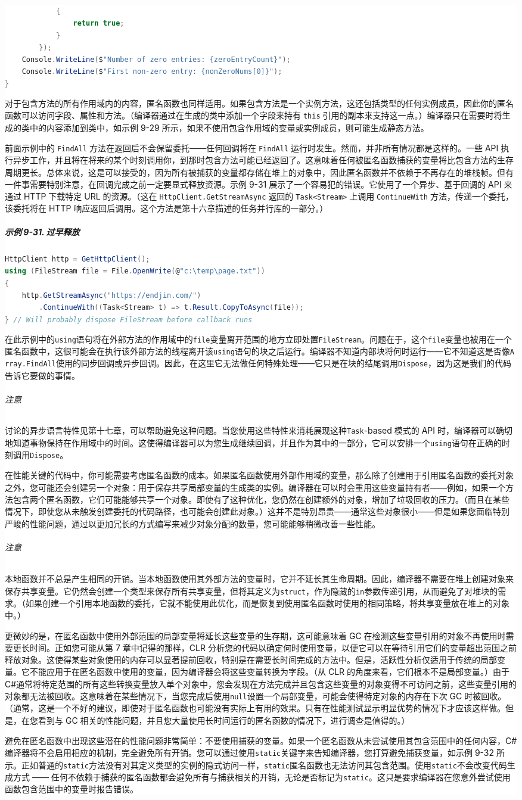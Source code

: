 ```cs
            {
                return true;
            }
        });
    Console.WriteLine($"Number of zero entries: {zeroEntryCount}");
    Console.WriteLine($"First non-zero entry: {nonZeroNums[0]}");
}
```

对于包含方法的所有作用域内的内容，匿名函数也同样适用。如果包含方法是一个实例方法，这还包括类型的任何实例成员，因此你的匿名函数可以访问字段、属性和方法。（编译器通过在生成的类中添加一个字段来持有 `this` 引用的副本来支持这一点。）编译器只在需要时将生成的类中的内容添加到类中，如示例 9-29 所示，如果不使用包含作用域的变量或实例成员，则可能生成静态方法。

前面示例中的 `FindAll` 方法在返回后不会保留委托——任何回调将在 `FindAll` 运行时发生。然而，并非所有情况都是这样的。一些 API 执行异步工作，并且将在将来的某个时刻调用你，到那时包含方法可能已经返回了。这意味着任何被匿名函数捕获的变量将比包含方法的生存周期更长。总体来说，这是可以接受的，因为所有被捕获的变量都存储在堆上的对象中，因此匿名函数并不依赖于不再存在的堆栈帧。但有一件事需要特别注意，在回调完成之前一定要显式释放资源。示例 9-31 展示了一个容易犯的错误。它使用了一个异步、基于回调的 API 来通过 HTTP 下载特定 URL 的资源。（这在 `HttpClient.GetStreamAsync` 返回的 `Task<Stream>` 上调用 `ContinueWith` 方法，传递一个委托，该委托将在 HTTP 响应返回后调用。这个方法是第十六章描述的任务并行库的一部分。）

##### 示例 9-31\. 过早释放

```cs
HttpClient http = GetHttpClient();
using (FileStream file = File.OpenWrite(@"c:\temp\page.txt"))
{
    http.GetStreamAsync("https://endjin.com/")
        .ContinueWith((Task<Stream> t) => t.Result.CopyToAsync(file));
} // Will probably dispose FileStream before callback runs
```

在此示例中的`using`语句将在外部方法的作用域中的`file`变量离开范围的地方立即处置`FileStream`。问题在于，这个`file`变量也被用在一个匿名函数中，这很可能会在执行该外部方法的线程离开该`using`语句的块之后运行。编译器不知道内部块将何时运行——它不知道这是否像`Array.FindAll`使用的同步回调或异步回调。因此，在这里它无法做任何特殊处理——它只是在块的结尾调用`Dispose`，因为这是我们的代码告诉它要做的事情。

###### 注意

讨论的异步语言特性见第十七章，可以帮助避免这种问题。当您使用这些特性来消耗展现这种`Task`-based 模式的 API 时，编译器可以确切地知道事物保持在作用域中的时间。这使得编译器可以为您生成继续回调，并且作为其中的一部分，它可以安排一个`using`语句在正确的时刻调用`Dispose`。

在性能关键的代码中，你可能需要考虑匿名函数的成本。如果匿名函数使用外部作用域的变量，那么除了创建用于引用匿名函数的委托对象之外，您可能还会创建另一个对象：用于保存共享局部变量的生成类的实例。编译器在可以时会重用这些变量持有者——例如，如果一个方法包含两个匿名函数，它们可能能够共享一个对象。即使有了这种优化，您仍然在创建额外的对象，增加了垃圾回收的压力。（而且在某些情况下，即使您从未触发创建委托的代码路径，也可能会创建此对象。）这并不是特别昂贵——通常这些对象很小——但是如果您面临特别严峻的性能问题，通过以更加冗长的方式编写来减少对象分配的数量，您可能能够稍微改善一些性能。

###### 注意

本地函数并不总是产生相同的开销。当本地函数使用其外部方法的变量时，它并不延长其生命周期。因此，编译器不需要在堆上创建对象来保存共享变量。它仍然会创建一个类型来保存所有共享变量，但将其定义为`struct`，作为隐藏的`in`参数传递引用，从而避免了对堆块的需求。（如果创建一个引用本地函数的委托，它就不能使用此优化，而是恢复到使用匿名函数时使用的相同策略，将共享变量放在堆上的对象中。）

更微妙的是，在匿名函数中使用外部范围的局部变量将延长这些变量的生存期，这可能意味着 GC 在检测这些变量引用的对象不再使用时需要更长时间。正如您可能从第 7 章中记得的那样，CLR 分析您的代码以确定何时使用变量，以便它可以在等待引用它们的变量超出范围之前释放对象。这使得某些对象使用的内存可以显著提前回收，特别是在需要长时间完成的方法中。但是，活跃性分析仅适用于传统的局部变量。它不能应用于在匿名函数中使用的变量，因为编译器会将这些变量转换为字段。（从 CLR 的角度来看，它们根本不是局部变量。）由于 C#通常将特定范围的所有这些转换变量放入单个对象中，您会发现在方法完成并且包含这些变量的对象变得不可访问之前，这些变量引用的对象都无法被回收。这意味着在某些情况下，当您完成后使用`null`设置一个局部变量，可能会使得特定对象的内存在下次 GC 时被回收。 （通常，这是一个不好的建议，即使对于匿名函数也可能没有实际上有用的效果。只有在性能测试显示明显优势的情况下才应该这样做。但是，在您看到与 GC 相关的性能问题，并且您大量使用长时间运行的匿名函数的情况下，进行调查是值得的。）

避免在匿名函数中出现这些潜在的性能问题非常简单：不要使用捕获的变量。如果一个匿名函数从未尝试使用其包含范围中的任何内容，C#编译器将不会启用相应的机制，完全避免所有开销。您可以通过使用`static`关键字来告知编译器，您打算避免捕获变量，如示例 9-32 所示。正如普通的`static`方法没有对其定义类型的实例的隐式访问一样，`static`匿名函数也无法访问其包含范围。使用`static`不会改变代码生成方式 —— 任何不依赖于捕获的匿名函数都会避免所有与捕获相关的开销，无论是否标记为`static`。这只是要求编译器在您意外尝试使用函数包含范围中的变量时报告错误。
